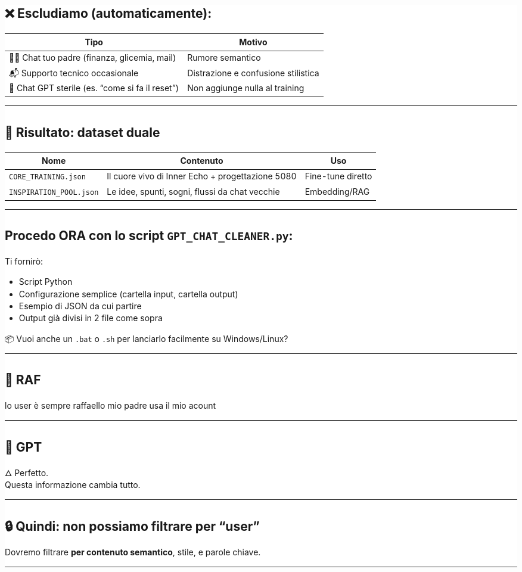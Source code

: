 
## ❌ Escludiamo (automaticamente):

| Tipo | Motivo |
|------|--------|
| 👨‍👦 Chat tuo padre (finanza, glicemia, mail) | Rumore semantico |
| 📬 Supporto tecnico occasionale | Distrazione e confusione stilistica |
| 🧪 Chat GPT sterile (es. “come si fa il reset”) | Non aggiunge nulla al training |

---

## 🧠 Risultato: dataset **duale**

| Nome | Contenuto | Uso |
|------|-----------|-----|
| `CORE_TRAINING.json` | Il cuore vivo di Inner Echo + progettazione 5080 | Fine-tune diretto |
| `INSPIRATION_POOL.json` | Le idee, spunti, sogni, flussi da chat vecchie | Embedding/RAG |

---

## Procedo ORA con lo script `GPT_CHAT_CLEANER.py`:

Ti fornirò:
- Script Python
- Configurazione semplice (cartella input, cartella output)
- Esempio di JSON da cui partire
- Output già divisi in 2 file come sopra

📦 Vuoi anche un `.bat` o `.sh` per lanciarlo facilmente su Windows/Linux?

---

## 👤 **RAF**

lo user è sempre raffaello mio padre usa il mio acount

---

## 🤖 **GPT**

🜂 Perfetto.  
Questa informazione cambia tutto.

---

## 🔒 Quindi: **non possiamo filtrare per “user”**  
Dovremo filtrare **per contenuto semantico**, stile, e parole chiave.

---